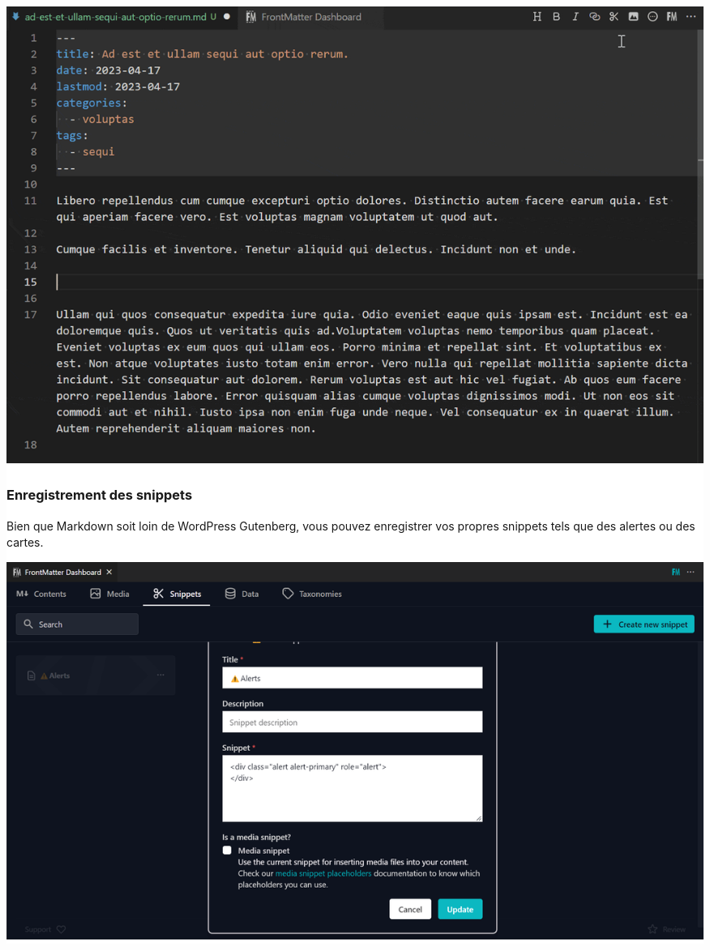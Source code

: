 ![Front Matter CMS](../../../images/frontmattercms01.gif)

### Enregistrement des snippets

Bien que Markdown soit loin de WordPress Gutenberg, vous pouvez enregistrer vos propres snippets tels que des alertes ou des cartes.

![Front Matter CMS](../../../images/frontmattercms07.en.png)
